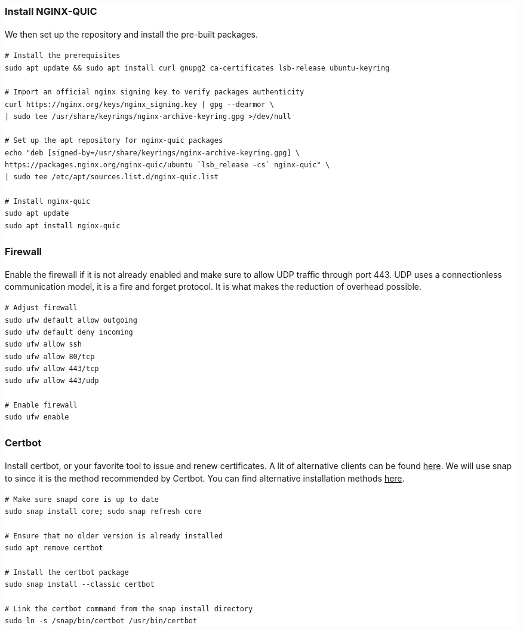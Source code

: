 ### Install NGINX-QUIC

We then set up the repository and install the pre-built packages.

```shell
# Install the prerequisites
sudo apt update && sudo apt install curl gnupg2 ca-certificates lsb-release ubuntu-keyring

# Import an official nginx signing key to verify packages authenticity
curl https://nginx.org/keys/nginx_signing.key | gpg --dearmor \
| sudo tee /usr/share/keyrings/nginx-archive-keyring.gpg >/dev/null

# Set up the apt repository for nginx-quic packages
echo "deb [signed-by=/usr/share/keyrings/nginx-archive-keyring.gpg] \
https://packages.nginx.org/nginx-quic/ubuntu `lsb_release -cs` nginx-quic" \
| sudo tee /etc/apt/sources.list.d/nginx-quic.list

# Install nginx-quic
sudo apt update
sudo apt install nginx-quic
```

### Firewall

Enable the firewall if it is not already enabled and make sure to allow UDP traffic through
port 443. UDP uses a connectionless communication model, it is a fire and forget protocol. It is
what makes the reduction of overhead possible.

```shell
# Adjust firewall
sudo ufw default allow outgoing
sudo ufw default deny incoming
sudo ufw allow ssh
sudo ufw allow 80/tcp
sudo ufw allow 443/tcp
sudo ufw allow 443/udp

# Enable firewall
sudo ufw enable
```

### Certbot

Install certbot, or your favorite tool to issue and renew certificates. A lit of alternative clients
can be found [here](https://letsencrypt.org/docs/client-options/). We will use snap to since it is
the method recommended by Certbot. You can find alternative installation methods
[here](https://eff-certbot.readthedocs.io/en/stable/install.html).

```shell
# Make sure snapd core is up to date
sudo snap install core; sudo snap refresh core

# Ensure that no older version is already installed
sudo apt remove certbot

# Install the certbot package
sudo snap install --classic certbot

# Link the certbot command from the snap install directory
sudo ln -s /snap/bin/certbot /usr/bin/certbot
```
